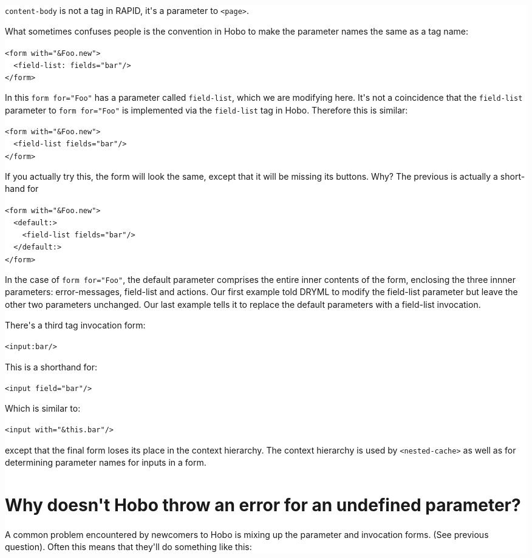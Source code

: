`content-body` is not a tag in RAPID, it's a parameter to `<page>`.

What sometimes confuses people is the convention in Hobo to make the
parameter names the same as a tag name:

    <form with="&Foo.new">
      <field-list: fields="bar"/>
    </form>

In this `form for="Foo"` has a parameter called `field-list`, which we
are modifying here. It's not a coincidence that the `field-list`
parameter to `form for="Foo"` is implemented via the `field-list` tag
in Hobo.  Therefore this is similar:

    <form with="&Foo.new">
      <field-list fields="bar"/>
    </form>

If you actually try this, the form will look the same, except that it
will be missing its buttons. Why? The previous is actually a short-hand
for

    <form with="&Foo.new">
      <default:>
        <field-list fields="bar"/>
      </default:>
    </form>

In the case of `form for="Foo"`, the default parameter comprises the
entire inner contents of the form, enclosing the three innner
parameters: error-messages, field-list and actions. Our first example
told DRYML to modify the field-list parameter but leave the other two
parameters unchanged. Our last example tells it to replace the default
parameters with a field-list invocation.

There's a third tag invocation form:

    <input:bar/>

This is a shorthand for:

    <input field="bar"/>

Which is similar to:

    <input with="&this.bar"/>

except that the final form loses its place in the context hierarchy.
The context hierarchy is used by `<nested-cache>` as well as for
determining parameter names for inputs in a form.

# Why doesn't Hobo throw an error for an undefined parameter?

A common problem encountered by newcomers to Hobo is mixing up the
parameter and invocation forms. (See previous question). Often this
means that they'll do something like this:
